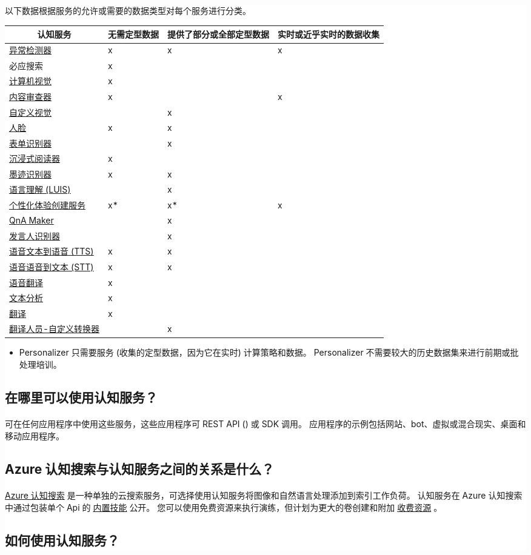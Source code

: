 以下数据根据服务的允许或需要的数据类型对每个服务进行分类。

|认知服务|无需定型数据|提供了部分或全部定型数据|实时或近乎实时的数据收集|
|--|--|--|--|
|[异常检测器](./Anomaly-Detector/overview.md)|x|x|x|
|必应搜索 |x|||
|[计算机视觉](./computer-vision/overview.md)|x|||
|[内容审查器](./Content-Moderator/overview.md)|x||x|
|[自定义视觉](./custom-vision-service/overview.md)||x||
|[人脸](./Face/Overview.md)|x|x||
|[表单识别器](./form-recognizer/overview.md)||x||
|[沉浸式阅读器](./immersive-reader/overview.md)|x|||
|[墨迹识别器](./Ink-recognizer/overview.md)|x|x||
|[语言理解 (LUIS)](./LUIS/what-is-luis.md)||x||
|[个性化体验创建服务](./personalizer/what-is-personalizer.md)|x*|x*|x|
|[QnA Maker](./QnAMaker/Overview/overview.md)||x||
|[发言人识别器](./speech-service/speaker-recognition-overview.md)||x||
|[语音文本到语音 (TTS) ](speech-service/text-to-speech.md)|x|x||
|[语音语音到文本 (STT) ](speech-service/speech-to-text.md)|x|x||
|[语音翻译](speech-service/speech-translation.md)|x|||
|[文本分析](./text-analytics/overview.md)|x|||
|[翻译](./translator/translator-info-overview.md)|x|||
|[翻译人员-自定义转换器](./translator/custom-translator/overview.md)||x||

* Personalizer 只需要服务 (收集的定型数据，因为它在实时) 计算策略和数据。 Personalizer 不需要较大的历史数据集来进行前期或批处理培训。 

## <a name="where-can-you-use-cognitive-services"></a>在哪里可以使用认知服务？
 
可在任何应用程序中使用这些服务，这些应用程序可 REST API () 或 SDK 调用。 应用程序的示例包括网站、bot、虚拟或混合现实、桌面和移动应用程序。 

## <a name="how-is-azure-cognitive-search-related-to-cognitive-services"></a>Azure 认知搜索与认知服务之间的关系是什么？

[Azure 认知搜索](../search/search-what-is-azure-search.md) 是一种单独的云搜索服务，可选择使用认知服务将图像和自然语言处理添加到索引工作负荷。 认知服务在 Azure 认知搜索中通过包装单个 Api 的 [内置技能](../search/cognitive-search-predefined-skills.md) 公开。 您可以使用免费资源来执行演练，但计划为更大的卷创建和附加 [收费资源](../search/cognitive-search-attach-cognitive-services.md) 。

## <a name="how-can-you-use-cognitive-services"></a>如何使用认知服务？
